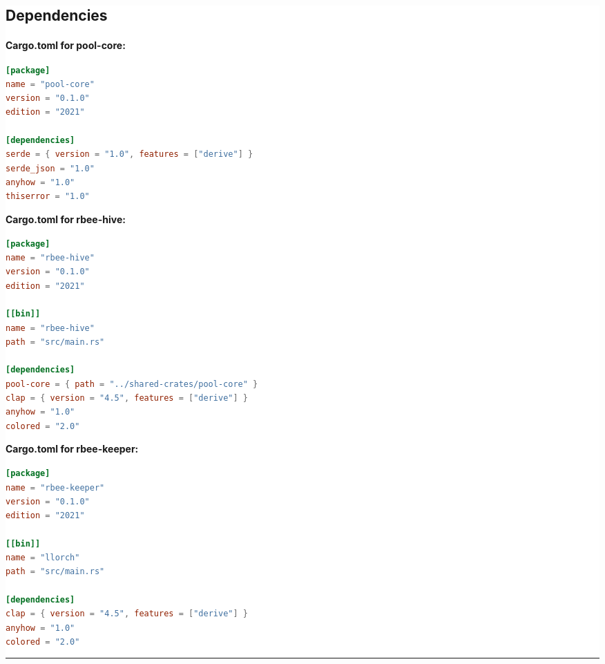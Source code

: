 
## Dependencies

**Cargo.toml for pool-core:**
```toml
[package]
name = "pool-core"
version = "0.1.0"
edition = "2021"

[dependencies]
serde = { version = "1.0", features = ["derive"] }
serde_json = "1.0"
anyhow = "1.0"
thiserror = "1.0"
```

**Cargo.toml for rbee-hive:**
```toml
[package]
name = "rbee-hive"
version = "0.1.0"
edition = "2021"

[[bin]]
name = "rbee-hive"
path = "src/main.rs"

[dependencies]
pool-core = { path = "../shared-crates/pool-core" }
clap = { version = "4.5", features = ["derive"] }
anyhow = "1.0"
colored = "2.0"
```

**Cargo.toml for rbee-keeper:**
```toml
[package]
name = "rbee-keeper"
version = "0.1.0"
edition = "2021"

[[bin]]
name = "llorch"
path = "src/main.rs"

[dependencies]
clap = { version = "4.5", features = ["derive"] }
anyhow = "1.0"
colored = "2.0"
```

---
